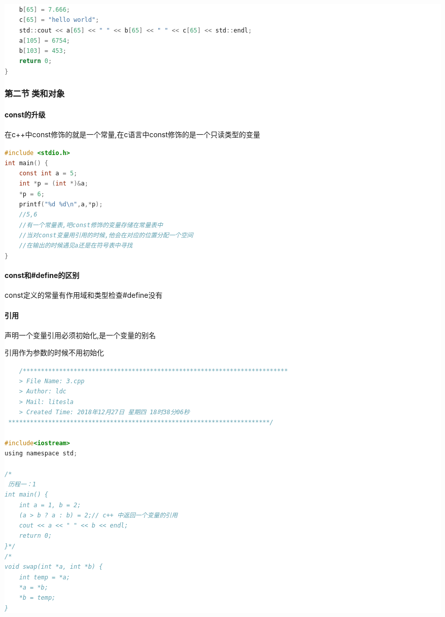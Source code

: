 ```c
    b[65] = 7.666;
    c[65] = "hello world";
    std::cout << a[65] << " " << b[65] << " " << c[65] << std::endl;
    a[105] = 6754;
    b[103] = 453;
    return 0;
}
```

### 第二节 类和对象

#### const的升级

在c++中const修饰的就是一个常量,在c语言中const修饰的是一个只读类型的变量

```c
#include <stdio.h>
int main() {
    const int a = 5;
    int *p = (int *)&a;
    *p = 6;
    printf("%d %d\n",a,*p);
    //5,6
    //有一个常量表,吧const修饰的变量存储在常量表中
    //当对const变量用引用的时候,他会在对应的位置分配一个空间
    //在输出的时候遇见a还是在符号表中寻找
}
```

#### const和#define的区别

const定义的常量有作用域和类型检查#define没有



#### 引用

声明一个变量引用必须初始化,是一个变量的别名

引用作为参数的时候不用初始化

````c
    /*************************************************************************
	> File Name: 3.cpp
	> Author: ldc
	> Mail: litesla
	> Created Time: 2018年12月27日 星期四 18时38分06秒
 ************************************************************************/

#include<iostream>
using namespace std;

/*
 历程一：1
int main() {
    int a = 1, b = 2;
    (a > b ? a : b) = 2;// c++ 中返回一个变量的引用
    cout << a << " " << b << endl;
    return 0;
}*/
/*
void swap(int *a, int *b) {
    int temp = *a;
    *a = *b;
    *b = temp;
}

````